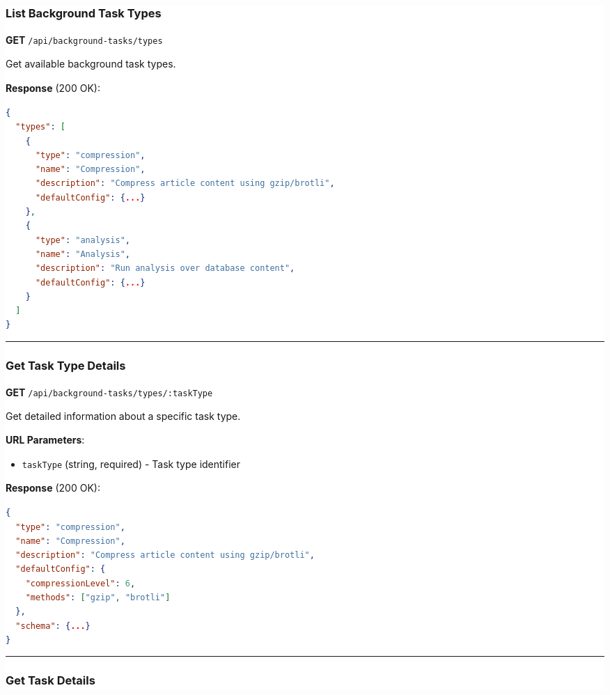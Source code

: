 ### List Background Task Types

**GET** `/api/background-tasks/types`

Get available background task types.

**Response** (200 OK):
```json
{
  "types": [
    {
      "type": "compression",
      "name": "Compression",
      "description": "Compress article content using gzip/brotli",
      "defaultConfig": {...}
    },
    {
      "type": "analysis",
      "name": "Analysis",
      "description": "Run analysis over database content",
      "defaultConfig": {...}
    }
  ]
}
```

---

### Get Task Type Details

**GET** `/api/background-tasks/types/:taskType`

Get detailed information about a specific task type.

**URL Parameters**:
- `taskType` (string, required) - Task type identifier

**Response** (200 OK):
```json
{
  "type": "compression",
  "name": "Compression",
  "description": "Compress article content using gzip/brotli",
  "defaultConfig": {
    "compressionLevel": 6,
    "methods": ["gzip", "brotli"]
  },
  "schema": {...}
}
```

---

### Get Task Details
